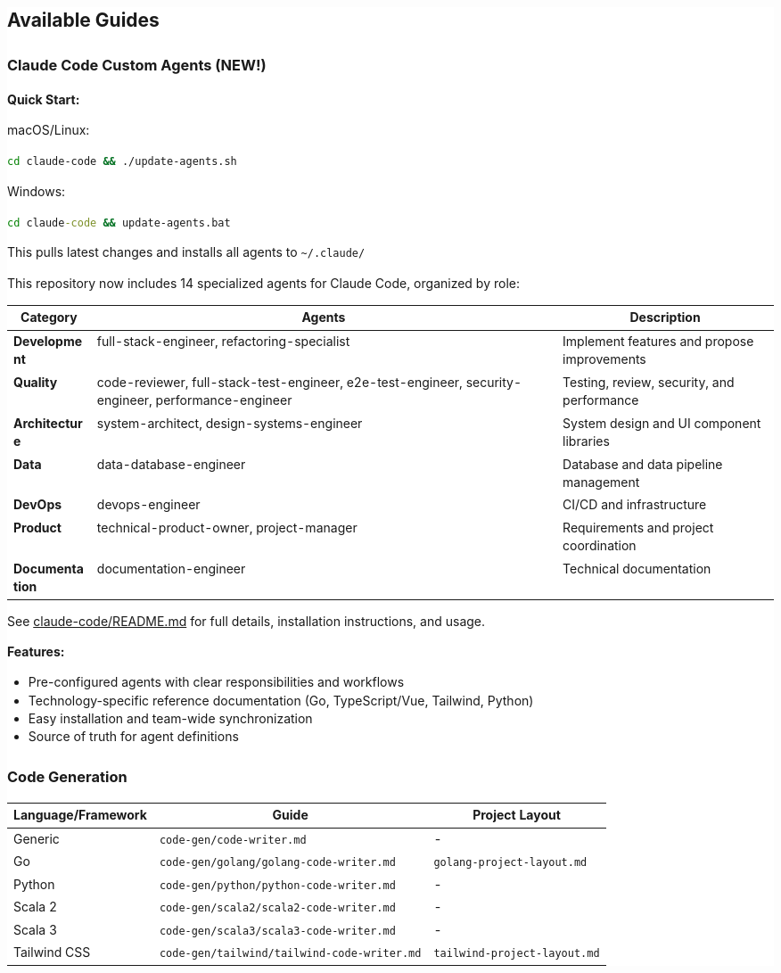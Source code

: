 ## Available Guides

### Claude Code Custom Agents (NEW!)

**Quick Start:**

macOS/Linux:
```bash
cd claude-code && ./update-agents.sh
```

Windows:
```cmd
cd claude-code && update-agents.bat
```

This pulls latest changes and installs all agents to `~/.claude/`

This repository now includes 14 specialized agents for Claude Code, organized by role:

| Category | Agents | Description |
|----------|--------|-------------|
| **Development** | full-stack-engineer, refactoring-specialist | Implement features and propose improvements |
| **Quality** | code-reviewer, full-stack-test-engineer, e2e-test-engineer, security-engineer, performance-engineer | Testing, review, security, and performance |
| **Architecture** | system-architect, design-systems-engineer | System design and UI component libraries |
| **Data** | data-database-engineer | Database and data pipeline management |
| **DevOps** | devops-engineer | CI/CD and infrastructure |
| **Product** | technical-product-owner, project-manager | Requirements and project coordination |
| **Documentation** | documentation-engineer | Technical documentation |

See [claude-code/README.md](claude-code/README.md) for full details, installation instructions, and usage.

**Features:**
- Pre-configured agents with clear responsibilities and workflows
- Technology-specific reference documentation (Go, TypeScript/Vue, Tailwind, Python)
- Easy installation and team-wide synchronization
- Source of truth for agent definitions

### Code Generation

| Language/Framework | Guide | Project Layout |
|-------------------|-------|----------------|
| Generic | `code-gen/code-writer.md` | - |
| Go | `code-gen/golang/golang-code-writer.md` | `golang-project-layout.md` |
| Python | `code-gen/python/python-code-writer.md` | - |
| Scala 2 | `code-gen/scala2/scala2-code-writer.md` | - |
| Scala 3 | `code-gen/scala3/scala3-code-writer.md` | - |
| Tailwind CSS | `code-gen/tailwind/tailwind-code-writer.md` | `tailwind-project-layout.md` |
